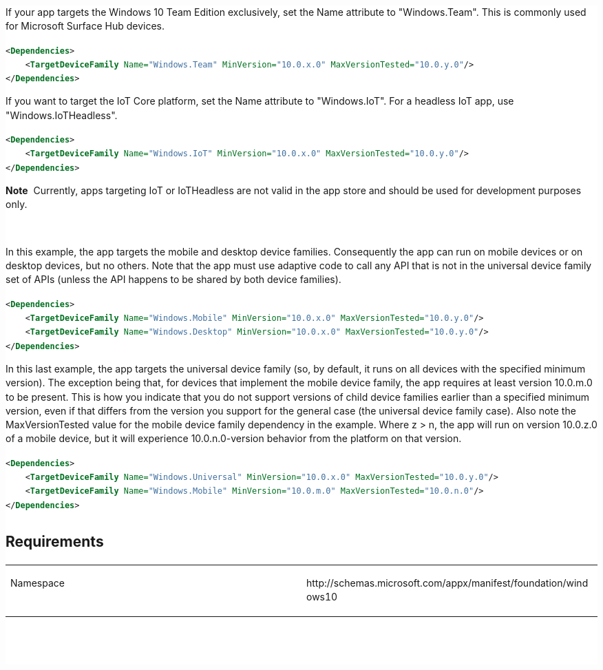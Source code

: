 If your app targets the Windows 10 Team Edition exclusively, set the Name attribute to "Windows.Team". This is commonly used for Microsoft Surface Hub devices.

```XML
<Dependencies>
    <TargetDeviceFamily Name="Windows.Team" MinVersion="10.0.x.0" MaxVersionTested="10.0.y.0"/>
</Dependencies>
```

If you want to target the IoT Core platform, set the Name attribute to "Windows.IoT". For a headless IoT app, use "Windows.IoTHeadless".

```XML
<Dependencies>
    <TargetDeviceFamily Name="Windows.IoT" MinVersion="10.0.x.0" MaxVersionTested="10.0.y.0"/>
</Dependencies>
```

**Note**  Currently, apps targeting IoT or IoTHeadless are not valid in the app store and should be used for development purposes only.

 

In this example, the app targets the mobile and desktop device families. Consequently the app can run on mobile devices or on desktop devices, but no others. Note that the app must use adaptive code to call any API that is not in the universal device family set of APIs (unless the API happens to be shared by both device families).

```XML
<Dependencies>
    <TargetDeviceFamily Name="Windows.Mobile" MinVersion="10.0.x.0" MaxVersionTested="10.0.y.0"/>
    <TargetDeviceFamily Name="Windows.Desktop" MinVersion="10.0.x.0" MaxVersionTested="10.0.y.0"/>
</Dependencies>
```

In this last example, the app targets the universal device family (so, by default, it runs on all devices with the specified minimum version). The exception being that, for devices that implement the mobile device family, the app requires at least version 10.0.m.0 to be present. This is how you indicate that you do not support versions of child device families earlier than a specified minimum version, even if that differs from the version you support for the general case (the universal device family case). Also note the MaxVersionTested value for the mobile device family dependency in the example. Where z &gt; n, the app will run on version 10.0.z.0 of a mobile device, but it will experience 10.0.n.0-version behavior from the platform on that version.

```XML
<Dependencies>
    <TargetDeviceFamily Name="Windows.Universal" MinVersion="10.0.x.0" MaxVersionTested="10.0.y.0"/>
    <TargetDeviceFamily Name="Windows.Mobile" MinVersion="10.0.m.0" MaxVersionTested="10.0.n.0"/>
</Dependencies>
```

## Requirements

<table>
<colgroup>
<col width="50%" />
<col width="50%" />
</colgroup>
<tbody>
<tr class="odd">
<td><p>Namespace</p></td>
<td><p>http://schemas.microsoft.com/appx/manifest/foundation/windows10</p></td>
</tr>
</tbody>
</table>

 

 



